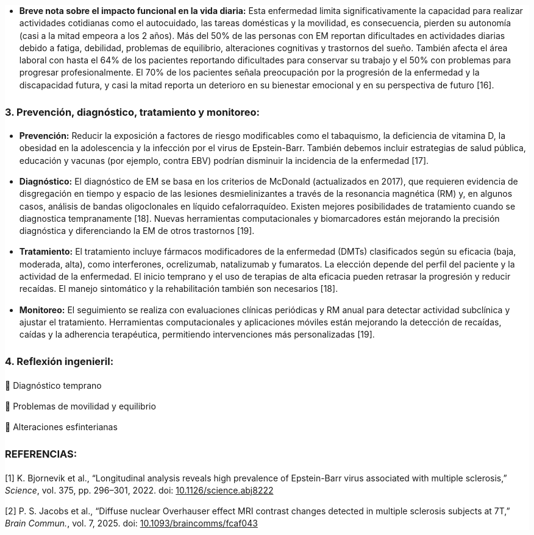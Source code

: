 - **Breve nota sobre el impacto funcional en la vida diaria:** Esta enfermedad limita significativamente la capacidad para realizar actividades cotidianas como el autocuidado, las tareas domésticas y la movilidad, es consecuencia, pierden su autonomía (casi a la mitad empeora a los 2 años). Más del 50% de las personas con EM reportan dificultades en actividades diarias debido a fatiga, debilidad, problemas de equilibrio, alteraciones cognitivas y trastornos del sueño. También afecta el área laboral con hasta el 64% de los pacientes reportando dificultades para conservar su trabajo y el 50% con problemas para progresar profesionalmente. El 70% de los pacientes señala preocupación por la progresión de la enfermedad y la discapacidad futura, y casi la mitad reporta un deterioro en su bienestar emocional y en su perspectiva de futuro [16].

### 3. Prevención, diagnóstico, tratamiento y monitoreo:
- **Prevención:** Reducir la exposición a factores de riesgo modificables como el tabaquismo, la deficiencia de vitamina D, la obesidad en la adolescencia y la infección por el virus de Epstein-Barr. También debemos incluir estrategias de salud pública, educación y vacunas (por ejemplo, contra EBV) podrían disminuir la incidencia de la enfermedad [17].

- **Diagnóstico:** El diagnóstico de EM se basa en los criterios de McDonald (actualizados en 2017), que requieren evidencia de disgregación en tiempo y espacio de las lesiones desmielinizantes a través de la resonancia magnética (RM) y, en algunos casos, análisis de bandas oligoclonales en líquido cefalorraquídeo. Existen mejores posibilidades de tratamiento cuando se diagnostica tempranamente [18]. Nuevas herramientas computacionales y biomarcadores están mejorando la precisión diagnóstica y diferenciando la EM de otros trastornos [19].

- **Tratamiento:** El tratamiento incluye fármacos modificadores de la enfermedad (DMTs) clasificados según su eficacia (baja, moderada, alta), como interferones, ocrelizumab, natalizumab y fumaratos. La elección depende del perfil del paciente y la actividad de la enfermedad. El inicio temprano y el uso de terapias de alta eficacia pueden retrasar la progresión y reducir recaídas. El manejo sintomático y la rehabilitación también son necesarios [18].

- **Monitoreo:** El seguimiento se realiza con evaluaciones clínicas periódicas y RM anual para detectar actividad subclínica y ajustar el tratamiento. Herramientas computacionales y aplicaciones móviles están mejorando la detección de recaídas, caídas y la adherencia terapéutica, permitiendo intervenciones más personalizadas [19].

### 4. Reflexión ingenieril:
  
   :small_blue_diamond: Diagnóstico temprano
  
   :small_blue_diamond: Problemas de movilidad y equilibrio
  
   :small_blue_diamond: Alteraciones esfinterianas

### REFERENCIAS:


[1]   K. Bjornevik et al., “Longitudinal analysis reveals high prevalence of Epstein-Barr virus associated with multiple sclerosis,”  
    *Science*, vol. 375, pp. 296–301, 2022. doi: [10.1126/science.abj8222](https://doi.org/10.1126/science.abj8222)

[2]  P. S. Jacobs et al., “Diffuse nuclear Overhauser effect MRI contrast changes detected in multiple sclerosis subjects at 7T,”  
        *Brain Commun.*, vol. 7, 2025. doi: [10.1093/braincomms/fcaf043](https://doi.org/10.1093/braincomms/fcaf043)
